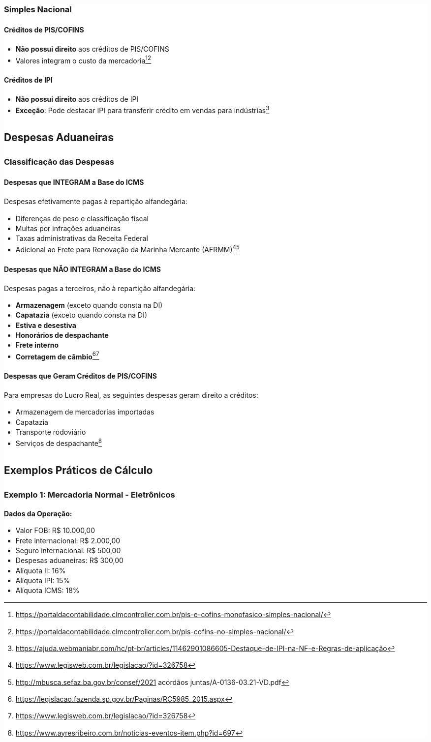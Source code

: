 ### Simples Nacional

#### Créditos de PIS/COFINS

- **Não possui direito** aos créditos de PIS/COFINS
- Valores integram o custo da mercadoria[^10][^11]

#### Créditos de IPI

- **Não possui direito** aos créditos de IPI
- **Exceção**: Pode destacar IPI para transferir crédito em vendas para indústrias[^12]

## Despesas Aduaneiras

### Classificação das Despesas

#### Despesas que **INTEGRAM** a Base do ICMS

Despesas efetivamente pagas à repartição alfandegária:

- Diferenças de peso e classificação fiscal
- Multas por infrações aduaneiras
- Taxas administrativas da Receita Federal
- Adicional ao Frete para Renovação da Marinha Mercante (AFRMM)[^13][^14]

#### Despesas que **NÃO INTEGRAM** a Base do ICMS

Despesas pagas a terceiros, não à repartição alfandegária:

- **Armazenagem** (exceto quando consta na DI)
- **Capatazia** (exceto quando consta na DI)
- **Estiva e desestiva**
- **Honorários de despachante**
- **Frete interno**
- **Corretagem de câmbio**[^15][^13]

#### Despesas que Geram Créditos de PIS/COFINS

Para empresas do Lucro Real, as seguintes despesas geram direito a créditos:

- Armazenagem de mercadorias importadas
- Capatazia
- Transporte rodoviário
- Serviços de despachante[^16]

## Exemplos Práticos de Cálculo

### Exemplo 1: Mercadoria Normal - Eletrônicos

**Dados da Operação:**

- Valor FOB: R\$ 10.000,00
- Frete internacional: R\$ 2.000,00
- Seguro internacional: R\$ 500,00
- Despesas aduaneiras: R\$ 300,00
- Alíquota II: 16%
- Alíquota IPI: 15%
- Alíquota ICMS: 18%


[^1]: https://sigaofisco.com.br/ipi-equiparacao-industrial-por-opcao-exige-formalizacao/
[^2]: https://netcpa.com.br/colunas/das-equiparacoes-a-estabelecimento-industrial-e-as-consequencias-tributarias/11621
[^3]: https://www.esimplesauditoria.com/pis-e-cofins-monofasicos
[^4]: https://porthosinternational.com.br/blog/ipi-ii-icms-pis-cofins-conheca-os-principais-impostos-incidentes-em-uma-importacao/
[^5]: https://importemelhor.com.br/calculo-do-icms-importacao/
[^6]: https://www.econeteditora.com.br/boletim_comercio_exterior/11/boletim-06/ipi_credito_basico_ipi.php
[^7]: https://www.contabeis.com.br/forum/tributos-federais/93725/ipi-empresa-equiparadas-a-industria/
[^8]: https://recuperasimples.com.br/produtos-monofasicos-pis-e-cofins-lucro-presumido/
[^9]: https://www.contabeis.com.br/forum/tributos-federais/247744/pis-e-cofins-monofasico-para-empresas-do-lucro-presumido/
[^10]: https://portaldacontabilidade.clmcontroller.com.br/pis-e-cofins-monofasico-simples-nacional/
[^11]: https://portaldacontabilidade.clmcontroller.com.br/pis-cofins-no-simples-nacional/
[^12]: https://ajuda.webmaniabr.com/hc/pt-br/articles/11462901086605-Destaque-de-IPI-na-NF-e-Regras-de-aplicação
[^13]: https://www.legisweb.com.br/legislacao/?id=326758
[^14]: http://mbusca.sefaz.ba.gov.br/consef/2021 acórdãos juntas/A-0136-03.21-VD.pdf
[^15]: https://legislacao.fazenda.sp.gov.br/Paginas/RC5985_2015.aspx
[^16]: https://www.ayresribeiro.com.br/noticias-eventos-item.php?id=697
[^17]: Manual-Completo-de-Calculo-de-Custos-na-Importacao.md